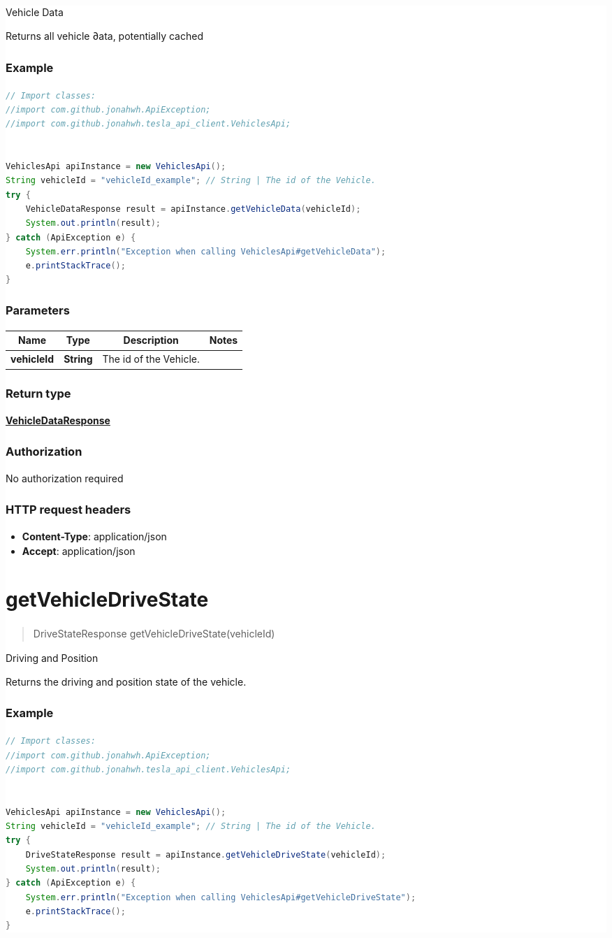 Vehicle Data

Returns all vehicle ∂ata, potentially cached

### Example
```java
// Import classes:
//import com.github.jonahwh.ApiException;
//import com.github.jonahwh.tesla_api_client.VehiclesApi;


VehiclesApi apiInstance = new VehiclesApi();
String vehicleId = "vehicleId_example"; // String | The id of the Vehicle.
try {
    VehicleDataResponse result = apiInstance.getVehicleData(vehicleId);
    System.out.println(result);
} catch (ApiException e) {
    System.err.println("Exception when calling VehiclesApi#getVehicleData");
    e.printStackTrace();
}
```

### Parameters

Name | Type | Description  | Notes
------------- | ------------- | ------------- | -------------
 **vehicleId** | **String**| The id of the Vehicle. |

### Return type

[**VehicleDataResponse**](VehicleDataResponse.md)

### Authorization

No authorization required

### HTTP request headers

 - **Content-Type**: application/json
 - **Accept**: application/json

<a name="getVehicleDriveState"></a>
# **getVehicleDriveState**
> DriveStateResponse getVehicleDriveState(vehicleId)

Driving and Position

Returns the driving and position state of the vehicle.

### Example
```java
// Import classes:
//import com.github.jonahwh.ApiException;
//import com.github.jonahwh.tesla_api_client.VehiclesApi;


VehiclesApi apiInstance = new VehiclesApi();
String vehicleId = "vehicleId_example"; // String | The id of the Vehicle.
try {
    DriveStateResponse result = apiInstance.getVehicleDriveState(vehicleId);
    System.out.println(result);
} catch (ApiException e) {
    System.err.println("Exception when calling VehiclesApi#getVehicleDriveState");
    e.printStackTrace();
}
```